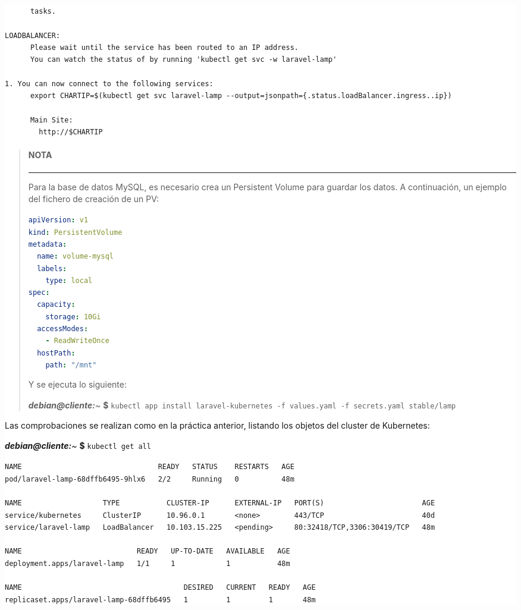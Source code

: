 ~~~~
      tasks.

LOADBALANCER:
      Please wait until the service has been routed to an IP address.
      You can watch the status of by running 'kubectl get svc -w laravel-lamp'

1. You can now connect to the following services:
      export CHARTIP=$(kubectl get svc laravel-lamp --output=jsonpath={.status.loadBalancer.ingress..ip})

      Main Site:
        http://$CHARTIP
~~~~

> #### NOTA
> ----------------------
> Para la base de datos MySQL, es necesario crea un Persistent Volume para guardar los datos. A continuación, un ejemplo del fichero de creación de un PV:  
> ````yaml
> apiVersion: v1
> kind: PersistentVolume
> metadata:
>   name: volume-mysql
>   labels:
>     type: local
> spec:
>   capacity:
>     storage: 10Gi
>   accessModes:
>     - ReadWriteOnce
>   hostPath:
>     path: "/mnt"
> ````
> Y se ejecuta lo siguiente:
> 
> ***debian@cliente:**~* **$** `kubectl app install laravel-kubernetes -f values.yaml -f secrets.yaml stable/lamp`

Las comprobaciones se realizan como en la práctica anterior, listando los objetos del cluster de Kubernetes:

***debian@cliente:**~* **$** `kubectl get all`
~~~~
NAME                                READY   STATUS    RESTARTS   AGE
pod/laravel-lamp-68dffb6495-9hlx6   2/2     Running   0          48m

NAME                   TYPE           CLUSTER-IP      EXTERNAL-IP   PORT(S)                       AGE
service/kubernetes     ClusterIP      10.96.0.1       <none>        443/TCP                       40d
service/laravel-lamp   LoadBalancer   10.103.15.225   <pending>     80:32418/TCP,3306:30419/TCP   48m

NAME                           READY   UP-TO-DATE   AVAILABLE   AGE
deployment.apps/laravel-lamp   1/1     1            1           48m

NAME                                      DESIRED   CURRENT   READY   AGE
replicaset.apps/laravel-lamp-68dffb6495   1         1         1       48m
~~~~
